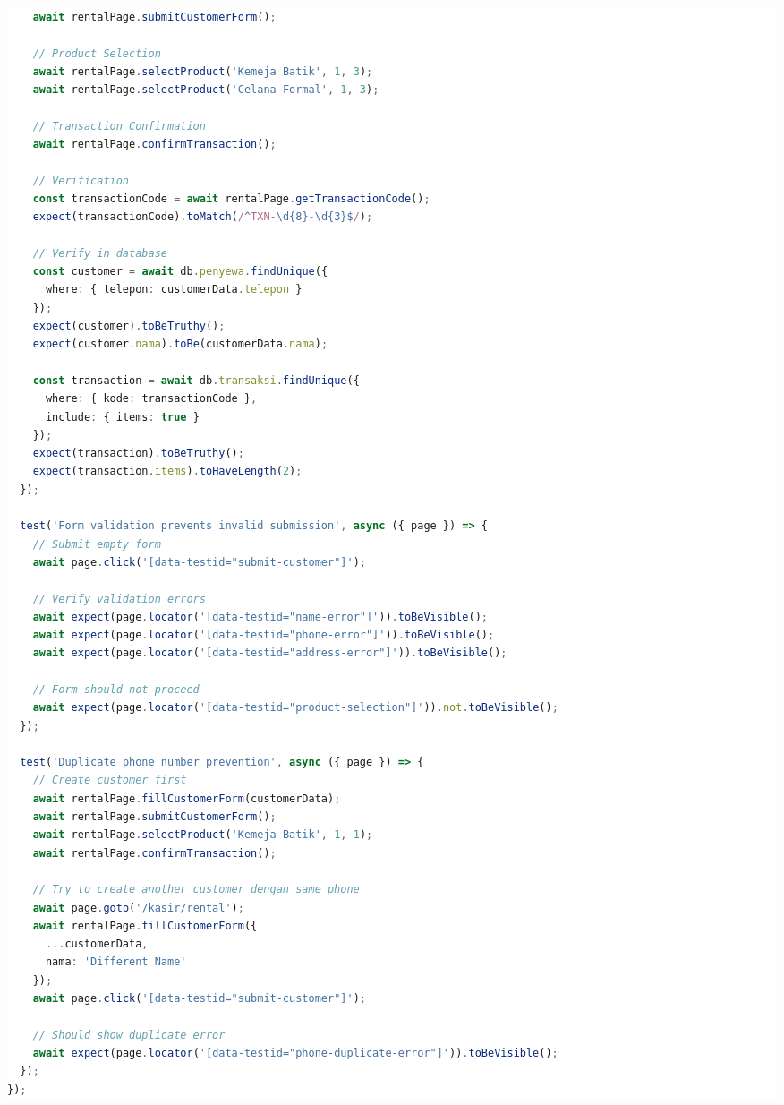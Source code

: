 ```typescript
    await rentalPage.submitCustomerForm();
    
    // Product Selection  
    await rentalPage.selectProduct('Kemeja Batik', 1, 3);
    await rentalPage.selectProduct('Celana Formal', 1, 3);
    
    // Transaction Confirmation
    await rentalPage.confirmTransaction();
    
    // Verification
    const transactionCode = await rentalPage.getTransactionCode();
    expect(transactionCode).toMatch(/^TXN-\d{8}-\d{3}$/);
    
    // Verify in database
    const customer = await db.penyewa.findUnique({
      where: { telepon: customerData.telepon }
    });
    expect(customer).toBeTruthy();
    expect(customer.nama).toBe(customerData.nama);
    
    const transaction = await db.transaksi.findUnique({
      where: { kode: transactionCode },
      include: { items: true }
    });
    expect(transaction).toBeTruthy();
    expect(transaction.items).toHaveLength(2);
  });
  
  test('Form validation prevents invalid submission', async ({ page }) => {
    // Submit empty form
    await page.click('[data-testid="submit-customer"]');
    
    // Verify validation errors
    await expect(page.locator('[data-testid="name-error"]')).toBeVisible();
    await expect(page.locator('[data-testid="phone-error"]')).toBeVisible();
    await expect(page.locator('[data-testid="address-error"]')).toBeVisible();
    
    // Form should not proceed
    await expect(page.locator('[data-testid="product-selection"]')).not.toBeVisible();
  });
  
  test('Duplicate phone number prevention', async ({ page }) => {
    // Create customer first
    await rentalPage.fillCustomerForm(customerData);
    await rentalPage.submitCustomerForm();
    await rentalPage.selectProduct('Kemeja Batik', 1, 1);
    await rentalPage.confirmTransaction();
    
    // Try to create another customer dengan same phone
    await page.goto('/kasir/rental');
    await rentalPage.fillCustomerForm({
      ...customerData,
      nama: 'Different Name'
    });
    await page.click('[data-testid="submit-customer"]');
    
    // Should show duplicate error
    await expect(page.locator('[data-testid="phone-duplicate-error"]')).toBeVisible();
  });
});
```
